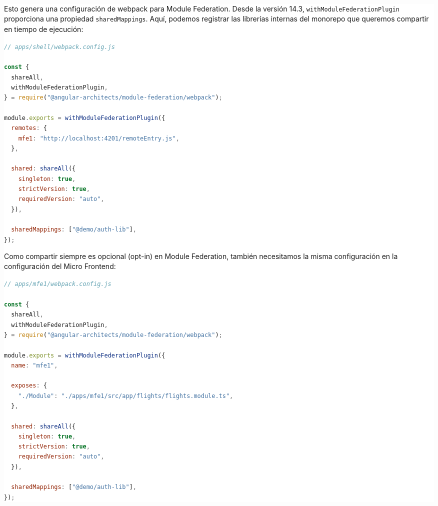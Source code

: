 Esto genera una configuración de webpack para Module Federation. Desde la versión 14.3, `withModuleFederationPlugin` proporciona una propiedad `sharedMappings`. Aquí, podemos registrar las librerías internas del monorepo que queremos compartir en tiempo de ejecución:

```javascript
// apps/shell/webpack.config.js

const {
  shareAll,
  withModuleFederationPlugin,
} = require("@angular-architects/module-federation/webpack");

module.exports = withModuleFederationPlugin({
  remotes: {
    mfe1: "http://localhost:4201/remoteEntry.js",
  },

  shared: shareAll({
    singleton: true,
    strictVersion: true,
    requiredVersion: "auto",
  }),

  sharedMappings: ["@demo/auth-lib"],
});
```

Como compartir siempre es opcional (opt-in) en Module Federation, también necesitamos la misma configuración en la configuración del Micro Frontend:

```javascript
// apps/mfe1/webpack.config.js

const {
  shareAll,
  withModuleFederationPlugin,
} = require("@angular-architects/module-federation/webpack");

module.exports = withModuleFederationPlugin({
  name: "mfe1",

  exposes: {
    "./Module": "./apps/mfe1/src/app/flights/flights.module.ts",
  },

  shared: shareAll({
    singleton: true,
    strictVersion: true,
    requiredVersion: "auto",
  }),

  sharedMappings: ["@demo/auth-lib"],
});
```
